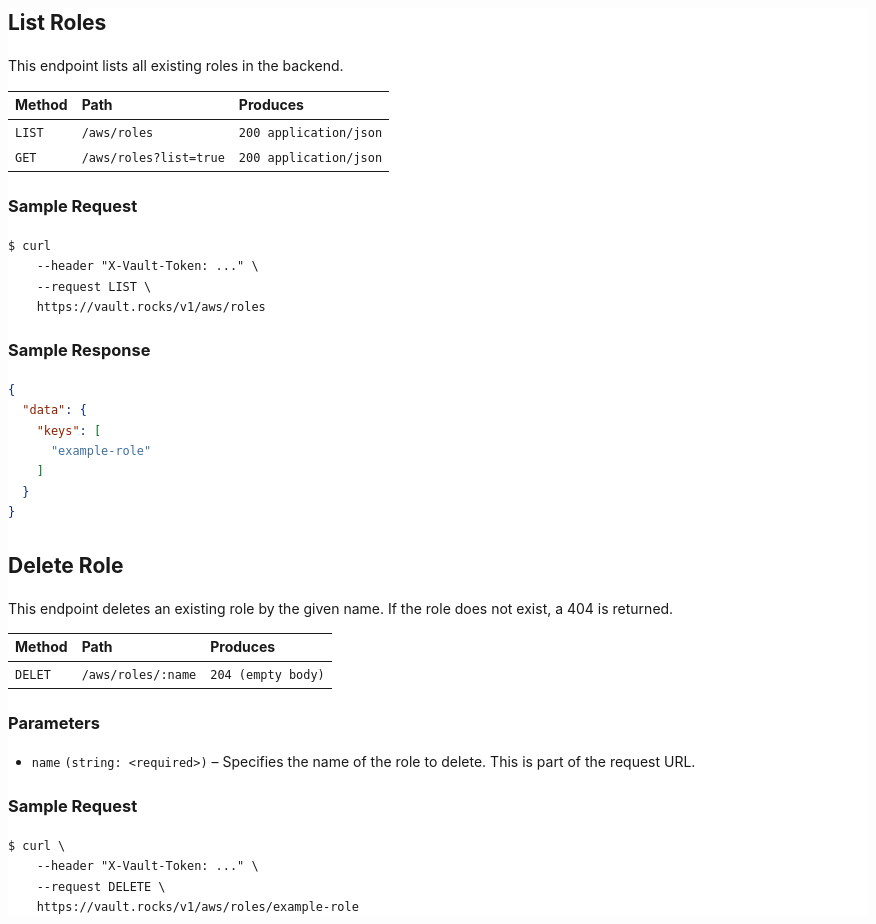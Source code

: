 ## List Roles

This endpoint lists all existing roles in the backend.

| Method   | Path                         | Produces               |
| :------- | :--------------------------- | :--------------------- |
| `LIST`   | `/aws/roles`                 | `200 application/json` |
| `GET`    | `/aws/roles?list=true`       | `200 application/json` |

### Sample Request

```
$ curl
    --header "X-Vault-Token: ..." \
    --request LIST \
    https://vault.rocks/v1/aws/roles
```

### Sample Response

```json
{
  "data": {
    "keys": [
      "example-role"
    ]
  }
}
```

## Delete Role

This endpoint deletes an existing role by the given name. If the role does not
exist, a 404 is returned.

| Method   | Path                         | Produces               |
| :------- | :--------------------------- | :--------------------- |
| `DELET`  | `/aws/roles/:name`           | `204 (empty body)`     |

### Parameters

- `name` `(string: <required>)` – Specifies the name of the role to delete. This
  is part of the request URL.

### Sample Request

```
$ curl \
    --header "X-Vault-Token: ..." \
    --request DELETE \
    https://vault.rocks/v1/aws/roles/example-role
```
